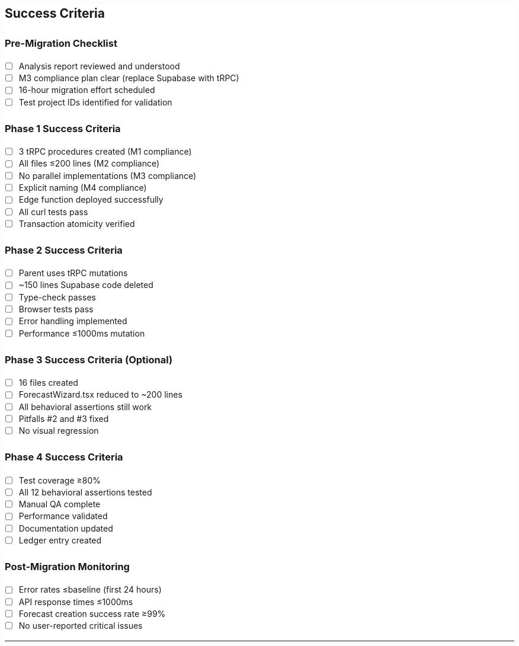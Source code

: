
## Success Criteria

### Pre-Migration Checklist

- [ ] Analysis report reviewed and understood
- [ ] M3 compliance plan clear (replace Supabase with tRPC)
- [ ] 16-hour migration effort scheduled
- [ ] Test project IDs identified for validation

### Phase 1 Success Criteria

- [ ] 3 tRPC procedures created (M1 compliance)
- [ ] All files ≤200 lines (M2 compliance)
- [ ] No parallel implementations (M3 compliance)
- [ ] Explicit naming (M4 compliance)
- [ ] Edge function deployed successfully
- [ ] All curl tests pass
- [ ] Transaction atomicity verified

### Phase 2 Success Criteria

- [ ] Parent uses tRPC mutations
- [ ] ~150 lines Supabase code deleted
- [ ] Type-check passes
- [ ] Browser tests pass
- [ ] Error handling implemented
- [ ] Performance ≤1000ms mutation

### Phase 3 Success Criteria (Optional)

- [ ] 16 files created
- [ ] ForecastWizard.tsx reduced to ~200 lines
- [ ] All behavioral assertions still work
- [ ] Pitfalls #2 and #3 fixed
- [ ] No visual regression

### Phase 4 Success Criteria

- [ ] Test coverage ≥80%
- [ ] All 12 behavioral assertions tested
- [ ] Manual QA complete
- [ ] Performance validated
- [ ] Documentation updated
- [ ] Ledger entry created

### Post-Migration Monitoring

- [ ] Error rates ≤baseline (first 24 hours)
- [ ] API response times ≤1000ms
- [ ] Forecast creation success rate ≥99%
- [ ] No user-reported critical issues

---
